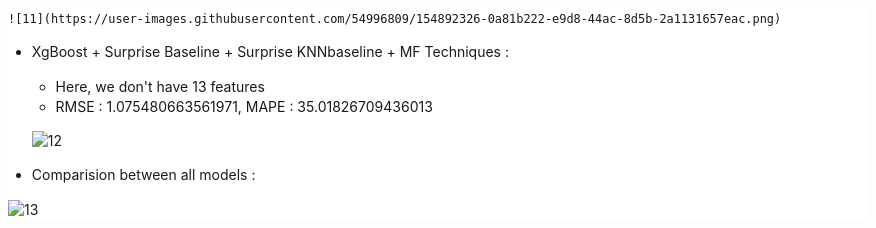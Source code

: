     ![11](https://user-images.githubusercontent.com/54996809/154892326-0a81b222-e9d8-44ac-8d5b-2a1131657eac.png)


- XgBoost + Surprise Baseline + Surprise KNNbaseline + MF Techniques :
    - Here, we don't have 13 features
    - RMSE :  1.075480663561971, MAPE :  35.01826709436013

    ![12](https://user-images.githubusercontent.com/54996809/154892399-a48d3862-63d5-4edc-a223-bcc114242ec1.png)

- Comparision between all models :

![13](https://user-images.githubusercontent.com/54996809/154892541-860aed95-1412-4844-afd5-da25689ca94d.png)








    



